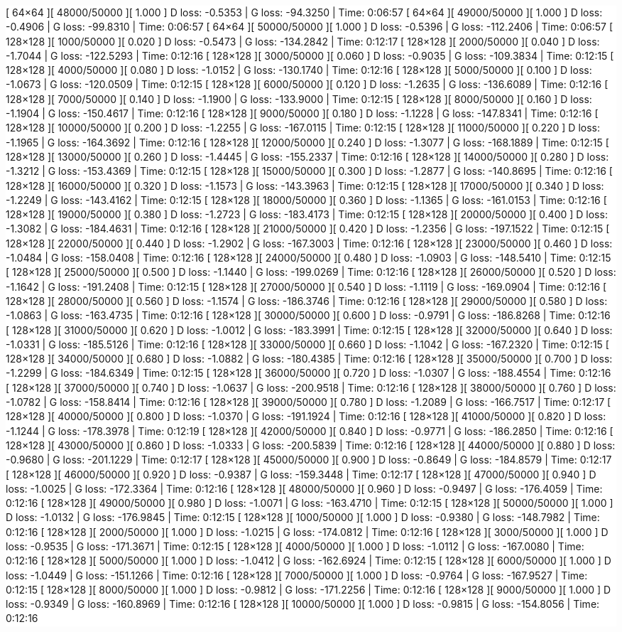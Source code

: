 [ 64×64 ][ 48000/50000 ][ 1.000 ] D loss: -0.5353 | G loss: -94.3250 | Time: 0:06:57
[ 64×64 ][ 49000/50000 ][ 1.000 ] D loss: -0.4906 | G loss: -99.8310 | Time: 0:06:57
[ 64×64 ][ 50000/50000 ][ 1.000 ] D loss: -0.5396 | G loss: -112.2406 | Time: 0:06:57
[ 128×128 ][ 1000/50000 ][ 0.020 ] D loss: -0.5473 | G loss: -134.2842 | Time: 0:12:17
[ 128×128 ][ 2000/50000 ][ 0.040 ] D loss: -1.7044 | G loss: -122.5293 | Time: 0:12:16
[ 128×128 ][ 3000/50000 ][ 0.060 ] D loss: -0.9035 | G loss: -109.3834 | Time: 0:12:15
[ 128×128 ][ 4000/50000 ][ 0.080 ] D loss: -1.0152 | G loss: -130.1740 | Time: 0:12:16
[ 128×128 ][ 5000/50000 ][ 0.100 ] D loss: -1.0673 | G loss: -120.0509 | Time: 0:12:15
[ 128×128 ][ 6000/50000 ][ 0.120 ] D loss: -1.2635 | G loss: -136.6089 | Time: 0:12:16
[ 128×128 ][ 7000/50000 ][ 0.140 ] D loss: -1.1900 | G loss: -133.9000 | Time: 0:12:15
[ 128×128 ][ 8000/50000 ][ 0.160 ] D loss: -1.1904 | G loss: -150.4617 | Time: 0:12:16
[ 128×128 ][ 9000/50000 ][ 0.180 ] D loss: -1.1228 | G loss: -147.8341 | Time: 0:12:16
[ 128×128 ][ 10000/50000 ][ 0.200 ] D loss: -1.2255 | G loss: -167.0115 | Time: 0:12:15
[ 128×128 ][ 11000/50000 ][ 0.220 ] D loss: -1.1965 | G loss: -164.3692 | Time: 0:12:16
[ 128×128 ][ 12000/50000 ][ 0.240 ] D loss: -1.3077 | G loss: -168.1889 | Time: 0:12:15
[ 128×128 ][ 13000/50000 ][ 0.260 ] D loss: -1.4445 | G loss: -155.2337 | Time: 0:12:16
[ 128×128 ][ 14000/50000 ][ 0.280 ] D loss: -1.3212 | G loss: -153.4369 | Time: 0:12:15
[ 128×128 ][ 15000/50000 ][ 0.300 ] D loss: -1.2877 | G loss: -140.8695 | Time: 0:12:16
[ 128×128 ][ 16000/50000 ][ 0.320 ] D loss: -1.1573 | G loss: -143.3963 | Time: 0:12:15
[ 128×128 ][ 17000/50000 ][ 0.340 ] D loss: -1.2249 | G loss: -143.4162 | Time: 0:12:15
[ 128×128 ][ 18000/50000 ][ 0.360 ] D loss: -1.1365 | G loss: -161.0153 | Time: 0:12:16
[ 128×128 ][ 19000/50000 ][ 0.380 ] D loss: -1.2723 | G loss: -183.4173 | Time: 0:12:15
[ 128×128 ][ 20000/50000 ][ 0.400 ] D loss: -1.3082 | G loss: -184.4631 | Time: 0:12:16
[ 128×128 ][ 21000/50000 ][ 0.420 ] D loss: -1.2356 | G loss: -197.1522 | Time: 0:12:15
[ 128×128 ][ 22000/50000 ][ 0.440 ] D loss: -1.2902 | G loss: -167.3003 | Time: 0:12:16
[ 128×128 ][ 23000/50000 ][ 0.460 ] D loss: -1.0484 | G loss: -158.0408 | Time: 0:12:16
[ 128×128 ][ 24000/50000 ][ 0.480 ] D loss: -1.0903 | G loss: -148.5410 | Time: 0:12:15
[ 128×128 ][ 25000/50000 ][ 0.500 ] D loss: -1.1440 | G loss: -199.0269 | Time: 0:12:16
[ 128×128 ][ 26000/50000 ][ 0.520 ] D loss: -1.1642 | G loss: -191.2408 | Time: 0:12:15
[ 128×128 ][ 27000/50000 ][ 0.540 ] D loss: -1.1119 | G loss: -169.0904 | Time: 0:12:16
[ 128×128 ][ 28000/50000 ][ 0.560 ] D loss: -1.1574 | G loss: -186.3746 | Time: 0:12:16
[ 128×128 ][ 29000/50000 ][ 0.580 ] D loss: -1.0863 | G loss: -163.4735 | Time: 0:12:16
[ 128×128 ][ 30000/50000 ][ 0.600 ] D loss: -0.9791 | G loss: -186.8268 | Time: 0:12:16
[ 128×128 ][ 31000/50000 ][ 0.620 ] D loss: -1.0012 | G loss: -183.3991 | Time: 0:12:15
[ 128×128 ][ 32000/50000 ][ 0.640 ] D loss: -1.0331 | G loss: -185.5126 | Time: 0:12:16
[ 128×128 ][ 33000/50000 ][ 0.660 ] D loss: -1.1042 | G loss: -167.2320 | Time: 0:12:15
[ 128×128 ][ 34000/50000 ][ 0.680 ] D loss: -1.0882 | G loss: -180.4385 | Time: 0:12:16
[ 128×128 ][ 35000/50000 ][ 0.700 ] D loss: -1.2299 | G loss: -184.6349 | Time: 0:12:15
[ 128×128 ][ 36000/50000 ][ 0.720 ] D loss: -1.0307 | G loss: -188.4554 | Time: 0:12:16
[ 128×128 ][ 37000/50000 ][ 0.740 ] D loss: -1.0637 | G loss: -200.9518 | Time: 0:12:16
[ 128×128 ][ 38000/50000 ][ 0.760 ] D loss: -1.0782 | G loss: -158.8414 | Time: 0:12:16
[ 128×128 ][ 39000/50000 ][ 0.780 ] D loss: -1.2089 | G loss: -166.7517 | Time: 0:12:17
[ 128×128 ][ 40000/50000 ][ 0.800 ] D loss: -1.0370 | G loss: -191.1924 | Time: 0:12:16
[ 128×128 ][ 41000/50000 ][ 0.820 ] D loss: -1.1244 | G loss: -178.3978 | Time: 0:12:19
[ 128×128 ][ 42000/50000 ][ 0.840 ] D loss: -0.9771 | G loss: -186.2850 | Time: 0:12:16
[ 128×128 ][ 43000/50000 ][ 0.860 ] D loss: -1.0333 | G loss: -200.5839 | Time: 0:12:16
[ 128×128 ][ 44000/50000 ][ 0.880 ] D loss: -0.9680 | G loss: -201.1229 | Time: 0:12:17
[ 128×128 ][ 45000/50000 ][ 0.900 ] D loss: -0.8649 | G loss: -184.8579 | Time: 0:12:17
[ 128×128 ][ 46000/50000 ][ 0.920 ] D loss: -0.9387 | G loss: -159.3448 | Time: 0:12:17
[ 128×128 ][ 47000/50000 ][ 0.940 ] D loss: -1.0025 | G loss: -172.3364 | Time: 0:12:16
[ 128×128 ][ 48000/50000 ][ 0.960 ] D loss: -0.9497 | G loss: -176.4059 | Time: 0:12:16
[ 128×128 ][ 49000/50000 ][ 0.980 ] D loss: -1.0071 | G loss: -163.4710 | Time: 0:12:15
[ 128×128 ][ 50000/50000 ][ 1.000 ] D loss: -1.0132 | G loss: -176.9845 | Time: 0:12:15
[ 128×128 ][ 1000/50000 ][ 1.000 ] D loss: -0.9380 | G loss: -148.7982 | Time: 0:12:16
[ 128×128 ][ 2000/50000 ][ 1.000 ] D loss: -1.0215 | G loss: -174.0812 | Time: 0:12:16
[ 128×128 ][ 3000/50000 ][ 1.000 ] D loss: -0.9535 | G loss: -171.3671 | Time: 0:12:15
[ 128×128 ][ 4000/50000 ][ 1.000 ] D loss: -1.0112 | G loss: -167.0080 | Time: 0:12:16
[ 128×128 ][ 5000/50000 ][ 1.000 ] D loss: -1.0412 | G loss: -162.6924 | Time: 0:12:15
[ 128×128 ][ 6000/50000 ][ 1.000 ] D loss: -1.0449 | G loss: -151.1266 | Time: 0:12:16
[ 128×128 ][ 7000/50000 ][ 1.000 ] D loss: -0.9764 | G loss: -167.9527 | Time: 0:12:15
[ 128×128 ][ 8000/50000 ][ 1.000 ] D loss: -0.9812 | G loss: -171.2256 | Time: 0:12:16
[ 128×128 ][ 9000/50000 ][ 1.000 ] D loss: -0.9349 | G loss: -160.8969 | Time: 0:12:16
[ 128×128 ][ 10000/50000 ][ 1.000 ] D loss: -0.9815 | G loss: -154.8056 | Time: 0:12:16
